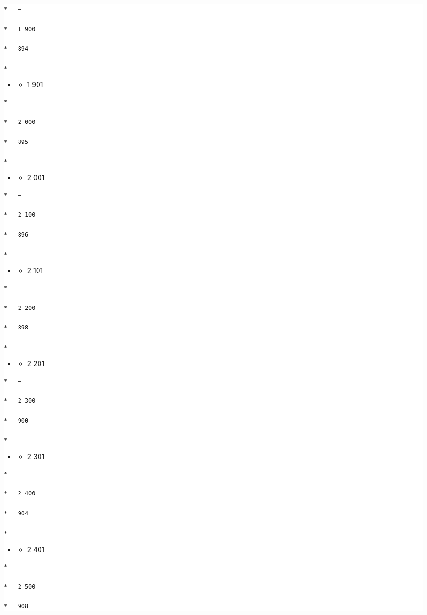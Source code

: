     *   –

    *   1 900

    *   894

    *

*    *   1 901

    *   –

    *   2 000

    *   895

    *

*    *   2 001

    *   –

    *   2 100

    *   896

    *

*    *   2 101

    *   –

    *   2 200

    *   898

    *

*    *   2 201

    *   –

    *   2 300

    *   900

    *

*    *   2 301

    *   –

    *   2 400

    *   904

    *

*    *   2 401

    *   –

    *   2 500

    *   908
